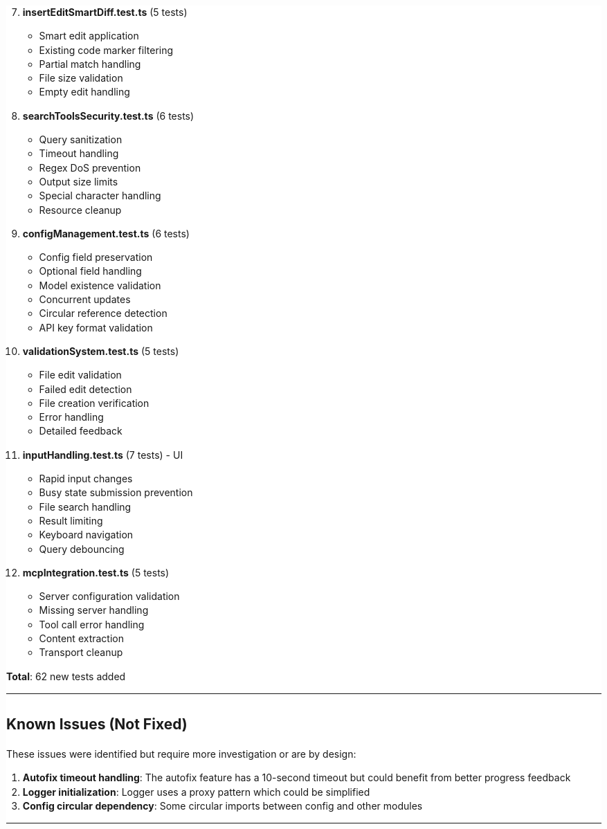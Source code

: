 7. **insertEditSmartDiff.test.ts** (5 tests)
    - Smart edit application
    - Existing code marker filtering
    - Partial match handling
    - File size validation
    - Empty edit handling

8. **searchToolsSecurity.test.ts** (6 tests)
    - Query sanitization
    - Timeout handling
    - Regex DoS prevention
    - Output size limits
    - Special character handling
    - Resource cleanup

9. **configManagement.test.ts** (6 tests)
    - Config field preservation
    - Optional field handling
    - Model existence validation
    - Concurrent updates
    - Circular reference detection
    - API key format validation

10. **validationSystem.test.ts** (5 tests)
    - File edit validation
    - Failed edit detection
    - File creation verification
    - Error handling
    - Detailed feedback

11. **inputHandling.test.ts** (7 tests) - UI
    - Rapid input changes
    - Busy state submission prevention
    - File search handling
    - Result limiting
    - Keyboard navigation
    - Query debouncing

12. **mcpIntegration.test.ts** (5 tests)
    - Server configuration validation
    - Missing server handling
    - Tool call error handling
    - Content extraction
    - Transport cleanup

**Total**: 62 new tests added

---

## Known Issues (Not Fixed)

These issues were identified but require more investigation or are by design:

1. **Autofix timeout handling**: The autofix feature has a 10-second timeout but could benefit from better progress feedback
2. **Logger initialization**: Logger uses a proxy pattern which could be simplified
3. **Config circular dependency**: Some circular imports between config and other modules

---